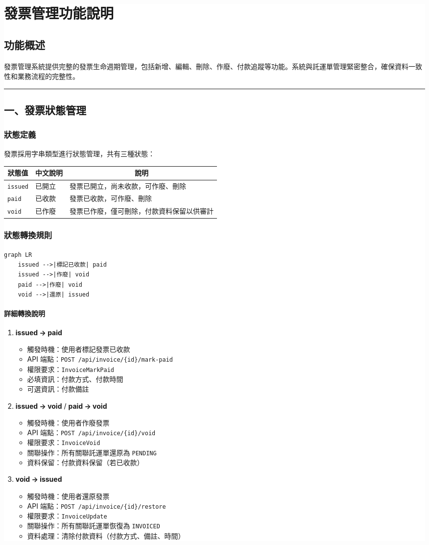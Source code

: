 # 發票管理功能說明

## 功能概述

發票管理系統提供完整的發票生命週期管理，包括新增、編輯、刪除、作廢、付款追蹤等功能。系統與託運單管理緊密整合，確保資料一致性和業務流程的完整性。

---

## 一、發票狀態管理

### 狀態定義

發票採用字串類型進行狀態管理，共有三種狀態：

| 狀態值   | 中文說明 | 說明                                       |
| -------- | -------- | ------------------------------------------ |
| `issued` | 已開立   | 發票已開立，尚未收款，可作廢、刪除         |
| `paid`   | 已收款   | 發票已收款，可作廢、刪除                   |
| `void`   | 已作廢   | 發票已作廢，僅可刪除，付款資料保留以供審計 |

### 狀態轉換規則

```mermaid
graph LR
    issued -->|標記已收款| paid
    issued -->|作廢| void
    paid -->|作廢| void
    void -->|還原| issued
```

#### 詳細轉換說明

1. **issued → paid**

   - 觸發時機：使用者標記發票已收款
   - API 端點：`POST /api/invoice/{id}/mark-paid`
   - 權限要求：`InvoiceMarkPaid`
   - 必填資訊：付款方式、付款時間
   - 可選資訊：付款備註

2. **issued → void** / **paid → void**

   - 觸發時機：使用者作廢發票
   - API 端點：`POST /api/invoice/{id}/void`
   - 權限要求：`InvoiceVoid`
   - 關聯操作：所有關聯託運單還原為 `PENDING`
   - 資料保留：付款資料保留（若已收款）

3. **void → issued**
   - 觸發時機：使用者還原發票
   - API 端點：`POST /api/invoice/{id}/restore`
   - 權限要求：`InvoiceUpdate`
   - 關聯操作：所有關聯託運單恢復為 `INVOICED`
   - 資料處理：清除付款資料（付款方式、備註、時間）
